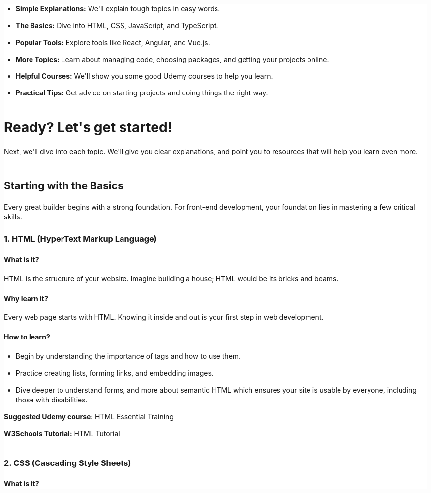 * **Simple Explanations:** We'll explain tough topics in easy words.
    
* **The Basics:** Dive into HTML, CSS, JavaScript, and TypeScript.
    
* **Popular Tools:** Explore tools like React, Angular, and Vue.js.
    
* **More Topics:** Learn about managing code, choosing packages, and getting your projects online.
    
* **Helpful Courses:** We'll show you some good Udemy courses to help you learn.
    
* **Practical Tips:** Get advice on starting projects and doing things the right way.
    

# Ready? Let's get started!

Next, we'll dive into each topic. We'll give you clear explanations, and point you to resources that will help you learn even more.

---

## Starting with the Basics

Every great builder begins with a strong foundation. For front-end development, your foundation lies in mastering a few critical skills.

### 1\. HTML (HyperText Markup Language)

#### **What is it?**

HTML is the structure of your website. Imagine building a house; HTML would be its bricks and beams.

#### **Why learn it?**

Every web page starts with HTML. Knowing it inside and out is your first step in web development.

#### **How to learn?**

* Begin by understanding the importance of tags and how to use them.
    
* Practice creating lists, forming links, and embedding images.
    
* Dive deeper to understand forms, and more about semantic HTML which ensures your site is usable by everyone, including those with disabilities.
    

**Suggested Udemy course:** [HTML Essential Training](https://www.udemy.com/course/essential-html-css-html5-training/)

**W3Schools Tutorial:** [HTML Tutorial](https://www.w3schools.com/html/)

---

### **2\. CSS (Cascading Style Sheets)**

#### **What is it?**
